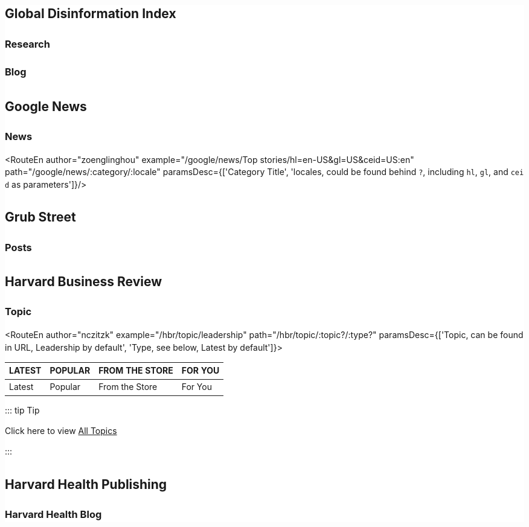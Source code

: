 </RouteEn>

## Global Disinformation Index

### Research

<RouteEn author="nczitzk" example="/disinformationindex/research" path="/disinformationindex/research"/>

### Blog

<RouteEn author="nczitzk" example="/disinformationindex/blog" path="/disinformationindex/blog"/>

## Google News

### News

<RouteEn author="zoenglinghou" example="/google/news/Top stories/hl=en-US&gl=US&ceid=US:en" path="/google/news/:category/:locale" paramsDesc={['Category Title', 'locales, could be found behind `?`, including `hl`, `gl`, and `ceid` as parameters']}/>

## Grub Street

### Posts

<RouteEn author="loganrockmore" example="/grubstreet" path="/grubstreet" />

## Harvard Business Review

### Topic

<RouteEn author="nczitzk" example="/hbr/topic/leadership" path="/hbr/topic/:topic?/:type?" paramsDesc={['Topic, can be found in URL, Leadership by default', 'Type, see below, Latest by default']}>

| LATEST | POPULAR | FROM THE STORE | FOR YOU |
| ------ | ------- | -------------- | ------- |
| Latest | Popular | From the Store | For You |

::: tip Tip

Click here to view [All Topics](https://hbr.org/topics)

:::

</RouteEn>

## Harvard Health Publishing

### Harvard Health Blog

<RouteEn author="nczitzk" example="/harvard/health/blog" path="/harvard/health/blog" />
